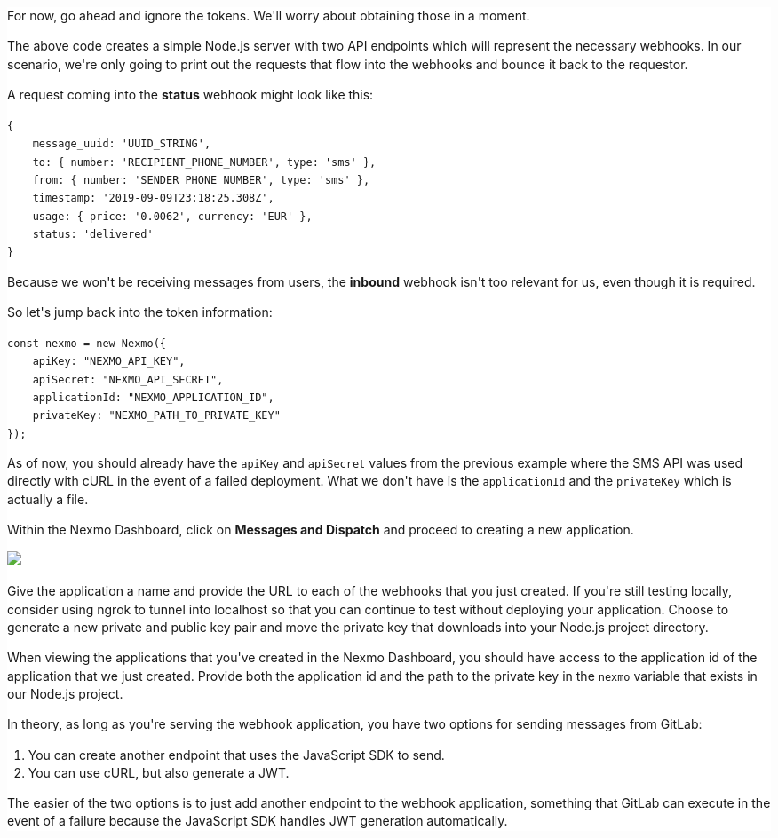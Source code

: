 For now, go ahead and ignore the tokens. We'll worry about obtaining those in a moment.

The above code creates a simple Node.js server with two API endpoints which will represent the necessary webhooks. In our scenario, we're only going to print out the requests that flow into the webhooks and bounce it back to the requestor.

A request coming into the **status** webhook might look like this:

```
{
    message_uuid: 'UUID_STRING',
    to: { number: 'RECIPIENT_PHONE_NUMBER', type: 'sms' },
    from: { number: 'SENDER_PHONE_NUMBER', type: 'sms' },
    timestamp: '2019-09-09T23:18:25.308Z',
    usage: { price: '0.0062', currency: 'EUR' },
    status: 'delivered'
}
```

Because we won't be receiving messages from users, the **inbound** webhook isn't too relevant for us, even though it is required.

So let's jump back into the token information:

```
const nexmo = new Nexmo({
    apiKey: "NEXMO_API_KEY",
    apiSecret: "NEXMO_API_SECRET",
    applicationId: "NEXMO_APPLICATION_ID",
    privateKey: "NEXMO_PATH_TO_PRIVATE_KEY"
});
```

As of now, you should already have the `apiKey` and `apiSecret` values from the previous example where the SMS API was used directly with cURL in the event of a failed deployment. What we don't have is the `applicationId` and the `privateKey` which is actually a file.

Within the Nexmo Dashboard, click on **Messages and Dispatch** and proceed to creating a new application.

![](/content/blog/sending-gitlab-ci-pipeline-notifications-with-nexmo-messages/nexmo-messages-application.png)

Give the application a name and provide the URL to each of the webhooks that you just created. If you're still testing locally, consider using ngrok to tunnel into localhost so that you can continue to test without deploying your application. Choose to generate a new private and public key pair and move the private key that downloads into your Node.js project directory.

When viewing the applications that you've created in the Nexmo Dashboard, you should have access to the application id of the application that we just created. Provide both the application id and the path to the private key in the `nexmo` variable that exists in our Node.js project.

In theory, as long as you're serving the webhook application, you have two options for sending messages from GitLab:

1. You can create another endpoint that uses the JavaScript SDK to send.
2. You can use cURL, but also generate a JWT.

The easier of the two options is to just add another endpoint to the webhook application, something that GitLab can execute in the event of a failure because the JavaScript SDK handles JWT generation automatically.
